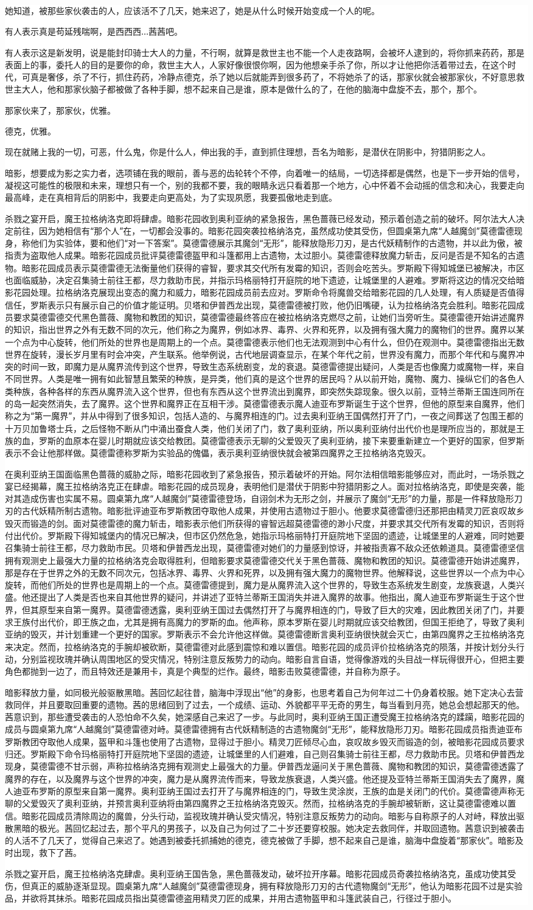 她知道，被那些家伙袭击的人，应该活不了几天，她来迟了，她是从什么时候开始变成一个人的呢。

有人表示真是苟延残喘啊，是西西西…茜茜吧。

有人表示这是新发明，说是能封印骑士大人的力量，不行啊，就算是救世主也不能一个人走夜路啊，会被坏人逮到的，将你抓来药药，那是表面上的事，委托人的目的是要你的命，救世主大人，人家好像很恨你啊，因为他想亲手杀了你，所以才让他把你活着带过去，在这个时代，可真是奢侈，杀了不行，抓住药药，冷静点德克，杀了她以后就能弄到很多药了，不将她杀了的话，那家伙就会被那家伙，不好意思救世主大人，他和那家伙脑子都被做了各种手脚，想不起来自己是谁，原本是做什么的了，在他的脑海中盘旋不去，那个，那个。

那家伙来了，那家伙，优雅。

德克，优雅。

现在就赌上我的一切，可恶，什么鬼，你是什么人，伸出我的手，直到抓住理想，吾名为暗影，是潜伏在阴影中，狩猎阴影之人。

暗影，想要成为影之实力者，选项铺在我的眼前，善与恶的齿轮转个不停，向着唯一的结局，一切选择都是偶然，也是下一步开始的信号，凝视这可能性的极限和未来，理想只有一个，别的我都不要，我的眼睛永远只看着那一个地方，心中怀着不会动摇的信念和决心，我要走向最高峰，走在真相背后的阴影中，我要走向更高处，为了实现夙愿，我要孤傲地走到底。

杀戮之宴开启，魔王拉格纳洛克即将肆虐。暗影花园收到奥利亚纳的紧急报告，黑色蔷薇已经发动，预示着创造之前的破坏。阿尔法大人决定前往，因为她相信有“那个人”在，一切都会没事的。暗影花园突袭拉格纳洛克，虽然成功使其受伤，但圆桌第九席“人越魔剑”莫德雷德现身，称他们为实验体，要和他们“对一下答案”。莫德雷德展示其魔剑“无形”，能释放隐形刀刃，是古代妖精制作的古遗物，并以此为傲，被指责为盗取他人成果。暗影花园成员批评莫德雷德盔甲和斗篷都用上古遗物，太过胆小。莫德雷德释放魔力斩击，反问是否是不知名的古遗物。暗影花园成员表示莫德雷德无法衡量他们获得的睿智，要求其交代所有发霉的知识，否则会吃苦头。罗斯殿下得知城堡已被解决，市区也面临威胁，决定召集骑士前往王都，尽力救助市民，并指示玛格丽特打开庭院的地下遗迹，让城堡里的人避难。罗斯将这边的情况交给暗影花园处理。拉格纳洛克展现出变态的魔力和威力，暗影花园成员前去应对。罗斯命令将魔兽交给暗影花园的几人处理，有人质疑是否值得信任，罗斯表示只有展示自己的价值才能证明。贝塔和伊普西龙出现，莫德雷德被打败，他仍旧嘴硬，认为拉格纳洛克会胜利。暗影花园成员要求莫德雷德交代黑色蔷薇、魔物和教团的知识，莫德雷德最终答应在被拉格纳洛克燃尽之前，让她们当旁听生。莫德雷德开始讲述魔界的知识，指出世界之外有无数不同的次元，他们称之为魔界，例如冰界、毒界、火界和死界，以及拥有强大魔力的魔物们的世界。魔界以某一个点为中心旋转，他们所处的世界也是周期上的一个点。莫德雷德表示他们也无法观测到中心有什么，但仍在观测中。莫德雷德指出无数世界在旋转，漫长岁月里有时会冲突，产生联系。他举例说，古代地层调查显示，在某个年代之前，世界没有魔力，而那个年代和与魔界冲突的时间一致，即魔力是从魔界流传到这个世界，导致生态系统剧变，龙的衰退。莫德雷德提出疑问，人类是否也像魔力或魔物一样，来自不同世界。人类是唯一拥有如此智慧且繁荣的种族，是异类，他们真的是这个世界的居民吗？从以前开始，魔物、魔力、操纵它们的各色人类种族，各种各样的东西从魔界流入这个世界，但也有东西从这个世界流出到魔界，即突然失踪现象。很久以前，亚特兰蒂斯王国连同所在的岛一起突然消失，去了魔界。这个世界和魔界正在互相干涉。莫德雷德表示魔人迪亚布罗斯诞生于这个世界，但他的原型来自魔界，他们称之为“第一魔界”，并从中得到了很多知识，包括人造的、与魔界相连的门。过去奥利亚纳王国偶然打开了门，一夜之间葬送了包围王都的十万贝加鲁塔士兵，之后怪物不断从门中涌出蚕食人类，他们关闭了门，救了奥利亚纳，所以奥利亚纳付出代价也是理所应当的，那就是王族的血，罗斯的血原本在婴儿时期就应该交给教团。莫德雷德表示无聊的父爱毁灭了奥利亚纳，接下来要重新建立一个更好的国家，但罗斯表示不会让他那样做。莫德雷德称罗斯为实验品的傀儡，表示奥利亚纳很快就会被第四魔界之王拉格纳洛克毁灭。

在奥利亚纳王国面临黑色蔷薇的威胁之际，暗影花园收到了紧急报告，预示着破坏的开始。阿尔法相信暗影能够应对，而此时，一场杀戮之宴已经揭幕，魔王拉格纳洛克正在肆虐。暗影花园的成员现身，表明他们是潜伏于阴影中狩猎阴影之人。面对拉格纳洛克，即使是突袭，能对其造成伤害也实属不易。圆桌第九席“人越魔剑”莫德雷德登场，自诩剑术为无形之剑，并展示了魔剑“无形”的力量，那是一件释放隐形刀刃的古代妖精所制古遗物。暗影批评迪亚布罗斯教团夺取他人成果，并使用古遗物过于胆小。他要求莫德雷德归还那把由精灵刀匠哀叹故乡毁灭而锻造的剑。面对莫德雷德的魔力斩击，暗影表示他们所获得的睿智远超莫德雷德的渺小尺度，并要求其交代所有发霉的知识，否则将付出代价。罗斯殿下得知城堡内的情况已解决，但市区仍然危急，她指示玛格丽特打开庭院地下坚固的遗迹，让城堡里的人避难，同时她要召集骑士前往王都，尽力救助市民。贝塔和伊普西龙出现，莫德雷德对她们的力量感到惊讶，并被指责寡不敌众还依赖道具。莫德雷德坚信拥有观测史上最强大力量的拉格纳洛克会取得胜利，但暗影要求莫德雷德交代关于黑色蔷薇、魔物和教团的知识。莫德雷德开始讲述魔界，那是存在于世界之外的无数不同次元，包括冰界、毒界、火界和死界，以及拥有强大魔力的魔物世界。他解释说，这些世界以一个点为中心旋转，而他们所处的世界也是周期上的一个点。莫德雷德提到，魔力是从魔界流入这个世界的，导致生态系统发生剧变，龙族衰退，人类兴盛。他还提出了人类是否也来自其他世界的疑问，并讲述了亚特兰蒂斯王国消失并进入魔界的故事。他指出，魔人迪亚布罗斯诞生于这个世界，但其原型来自第一魔界。莫德雷德透露，奥利亚纳王国过去偶然打开了与魔界相连的门，导致了巨大的灾难，因此教团关闭了门，并要求王族付出代价，即王族之血，尤其是拥有高魔力的罗斯的血。他声称，原本罗斯在婴儿时期就应该交给教团，但国王拒绝了，导致了奥利亚纳的毁灭，并计划重建一个更好的国家。罗斯表示不会允许他这样做。莫德雷德断言奥利亚纳很快就会灭亡，由第四魔界之王拉格纳洛克来决定。然而，拉格纳洛克的手腕却被砍断，莫德雷德对此感到震惊和难以置信。暗影花园的成员评价拉格纳洛克的陨落，并按计划分头行动，分别监视玫瑰并确认周围地区的受灾情况，特别注意反叛势力的动向。暗影自言自语，觉得像游戏的头目战一样玩得很开心，但把主要角色都抛到一边了，而且特效还是兼用卡，真是个典型的烂作。最终，暗影击败莫德雷德，并自称为原子。

暗影释放力量，如同极光般驱散黑暗。茜回忆起往昔，脑海中浮现出“他”的身影，也思考着自己为何年过二十仍身着校服。她下定决心去营救同伴，并且要取回重要的遗物。茜的思绪回到了过去，一个成绩、运动、外貌都平平无奇的男生，每当看到月亮，她总会想起那天的他。茜意识到，那些遭受袭击的人恐怕命不久矣，她深感自己来迟了一步。与此同时，奥利亚纳王国正遭受魔王拉格纳洛克的蹂躏，暗影花园的成员与圆桌第九席“人越魔剑”莫德雷德对峙。莫德雷德拥有古代妖精制造的古遗物魔剑“无形”，能释放隐形刀刃。暗影花园成员指责迪亚布罗斯教团夺取他人成果，盔甲和斗篷也使用了古遗物，显得过于胆小。精灵刀匠倾尽心血，哀叹故乡毁灭而锻造的剑，被暗影花园成员要求归还。罗斯殿下命令玛格丽特打开庭院地下坚固的遗迹，让城堡里的人们避难，自己则召集骑士前往王都，尽力救助市民。贝塔和伊普西龙现身，莫德雷德不甘示弱，声称拉格纳洛克拥有观测史上最强大的力量。伊普西龙逼问关于黑色蔷薇、魔物和教团的知识，莫德雷德透露了魔界的存在，以及魔界与这个世界的冲突，魔力是从魔界流传而来，导致龙族衰退，人类兴盛。他还提及亚特兰蒂斯王国消失去了魔界，魔人迪亚布罗斯的原型来自第一魔界。奥利亚纳王国过去打开了与魔界相连的门，导致生灵涂炭，王族的血是关闭门的代价。莫德雷德声称无聊的父爱毁灭了奥利亚纳，并预言奥利亚纳将由第四魔界之王拉格纳洛克毁灭。然而，拉格纳洛克的手腕却被斩断，这让莫德雷德难以置信。暗影花园成员清除周边的魔兽，分头行动，监视玫瑰并确认受灾情况，特别注意反叛势力的动向。暗影与自称原子的人对峙，释放出驱散黑暗的极光。茜回忆起过去，那个平凡的男孩子，以及自己为何过了二十岁还要穿校服。她决定去救同伴，并取回遗物。茜意识到被袭击的人活不了几天了，觉得自己来迟了。她遇到被委托抓捕她的德克，德克被做了手脚，想不起来自己是谁，脑海中盘旋着“那家伙”。暗影及时出现，救下了茜。

杀戮之宴开启，魔王拉格纳洛克肆虐。奥利亚纳王国告急，黑色蔷薇发动，破坏拉开序幕。暗影花园成员奇袭拉格纳洛克，虽成功使其受伤，但真正的威胁逐渐显现。圆桌第九席“人越魔剑”莫德雷德现身，拥有释放隐形刀刃的古代遗物魔剑“无形”，他认为暗影花园不过是实验品，并欲将其抹杀。暗影花园成员指出莫德雷德盗用精灵刀匠的成果，并用古遗物盔甲和斗篷武装自己，行径过于胆小。
